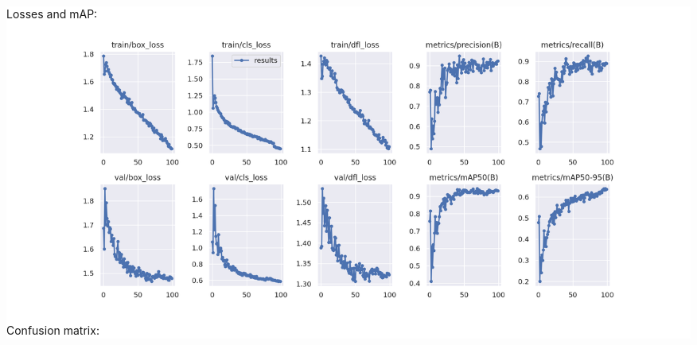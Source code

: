 </div>

Losses and mAP:
<div align="center">
    <a href="./">
        <img src="./results/drone/results.png" width="80%"/>
    </a>
</div>

Confusion matrix:
<div align="center">
    <a href="./">